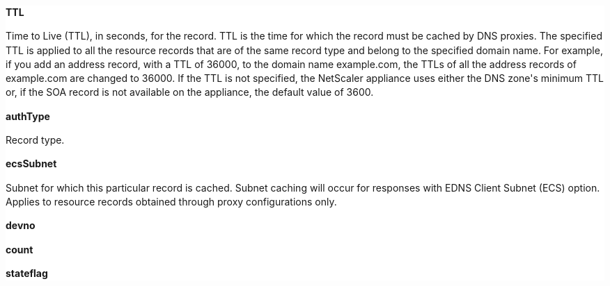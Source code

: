 <b>TTL</b>

Time to Live (TTL), in seconds, for the record. TTL is the time for which the record must be cached by DNS proxies. The specified TTL is applied to all the resource records that are of the same record type and belong to the specified domain name. For example, if you add an address record, with a TTL of 36000, to the domain name example.com, the TTLs of all the address records of example.com are changed to 36000. If the TTL is not specified, the NetScaler appliance uses either the DNS zone's minimum TTL or, if the SOA record is not available on the appliance, the default value of 3600.



<b>authType</b>

Record type.



<b>ecsSubnet</b>

Subnet for which this particular record is cached. Subnet caching will occur for responses with EDNS Client Subnet (ECS) option. Applies to resource records obtained through proxy configurations only.



<b>devno</b>



<b>count</b>



<b>stateflag</b>








